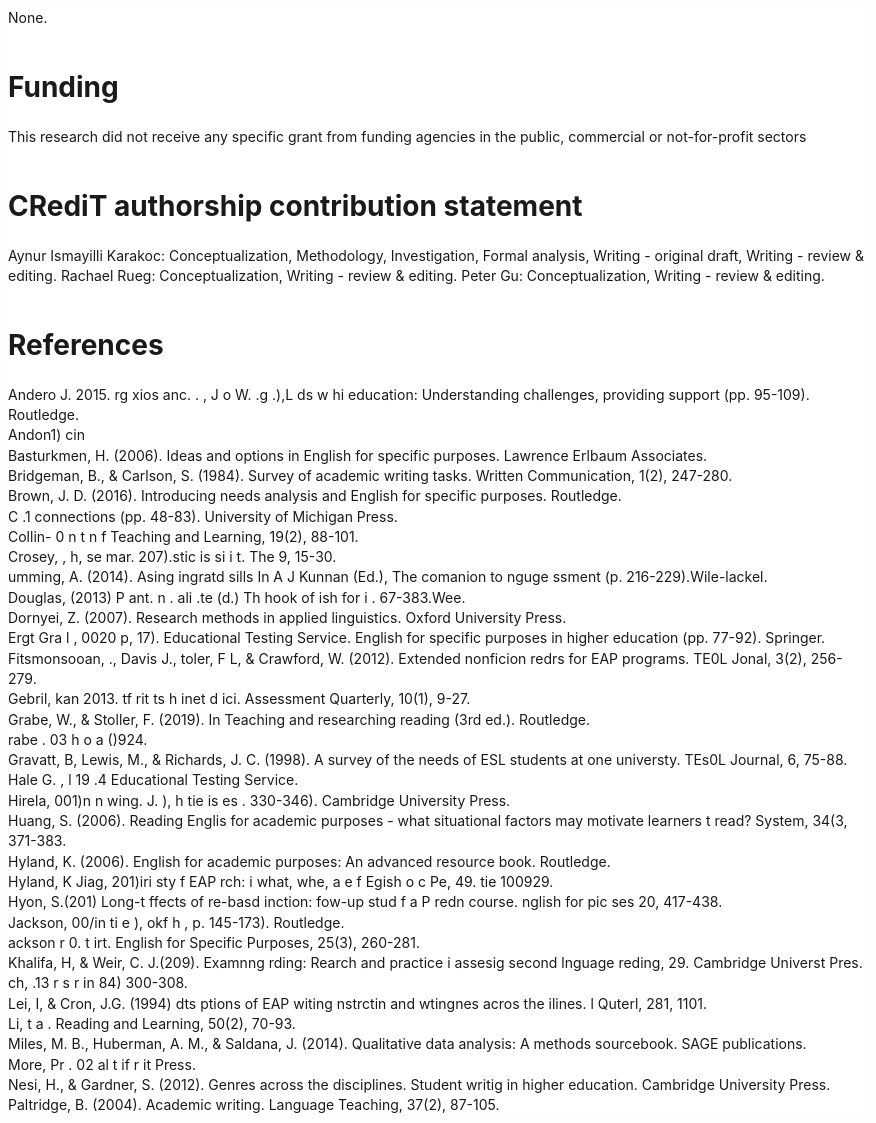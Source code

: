 None.

# Funding

This research did not receive any specific grant from funding agencies in the public, commercial or not-for-profit sectors

# CRediT authorship contribution statement

Aynur Ismayilli Karakoc: Conceptualization, Methodology, Investigation, Formal analysis, Writing - original draft, Writing - review & editing. Rachael Rueg: Conceptualization, Writing - review & editing. Peter Gu: Conceptualization, Writing - review & editing.

# References

Andero J. 2015.  rg xios anc.  .  ,  J o W. .g .),L ds  w  hi education: Understanding challenges, providing support (pp. 95-109). Routledge.   
Andon1)     cin   
Basturkmen, H. (2006). Ideas and options in English for specific purposes. Lawrence Erlbaum Associates.   
Bridgeman, B., & Carlson, S. (1984). Survey of academic writing tasks. Written Communication, 1(2), 247-280.   
Brown, J. D. (2016). Introducing needs analysis and English for specific purposes. Routledge.   
C .1 connections (pp. 48-83). University of Michigan Press.   
Collin-  0  n t  n f Teaching and Learning, 19(2), 88-101.   
Crosey,  , h,  se  mar. 207).stic is si  i t. The  9, 15-30.   
umming, A. (2014). Asing ingratd sills In A J Kunnan (Ed.), The comanion to nguge ssment (p. 216-229).Wile-lackel.   
Douglas, (2013) P ant. n . ali .te (d.) Th hook of ish for i  . 67-383.Wee.   
Dornyei, Z. (2007). Research methods in applied linguistics. Oxford University Press.   
Ergt  Gra  l   , 0020 p, 17). Educational Testing Service. English for specific purposes in higher education (pp. 77-92). Springer.   
Fitsmonsooan, ., Davis J., toler, F L, & Crawford, W. (2012). Extended nonficion redrs for EAP programs. TE0L Jonal, 3(2), 256-279.   
Gebril,  kan  2013.   tf rit ts h inet  d ici. Assessment Quarterly, 10(1), 9-27.   
Grabe, W., & Stoller, F. (2019). In Teaching and researching reading (3rd ed.). Routledge.   
rabe .  03  h o a   ()924.   
Gravatt, B, Lewis, M., & Richards, J. C. (1998). A survey of the needs of ESL students at one universty. TEs0L Journal, 6, 75-88.   
Hale G.    ,   l   19   .4 Educational Testing Service.   
Hirela, 001)n n wing.  J.   ), h tie is  es . 330-346). Cambridge University Press.   
Huang, S. (2006). Reading Englis for academic purposes - what situational factors may motivate learners t read? System, 34(3, 371-383.   
Hyland, K. (2006). English for academic purposes: An advanced resource book. Routledge.   
Hyland, K Jiag, 201)iri sty f EAP rch:  i  what, whe, a e f Egish o c Pe, 49. tie 100929.   
Hyon, S.(201) Long-t ffects of re-basd inction:  fow-up stud f a P redn course. nglish for pic ses 20, 417-438.   
Jackson, 00/in ti  e ), okf     h , p. 145-173). Routledge.   
ackson  r   0.   t       irt. English for Specific Purposes, 25(3), 260-281.   
Khalifa, H, & Weir, C. J.(209). Examnng rding: Rearch and practice i assesig second lnguage reding, 29. Cambridge Universt Pres.   
ch,  .13  r s r  in 84) 300-308.   
Lei, I, & Cron, J.G. (1994) dts ptions of EAP witing nstrctin and wtingnes acros the ilines. l Quterl, 281, 1101.   
Li,     t a . Reading and Learning, 50(2), 70-93.   
Miles, M. B., Huberman, A. M., & Saldana, J. (2014). Qualitative data analysis: A methods sourcebook. SAGE publications.   
More,    Pr . 02 al  t    if  r   it Press.   
Nesi, H., & Gardner, S. (2012). Genres across the disciplines. Student writig in higher education. Cambridge University Press.   
Paltridge, B. (2004). Academic writing. Language Teaching, 37(2), 87-105.   